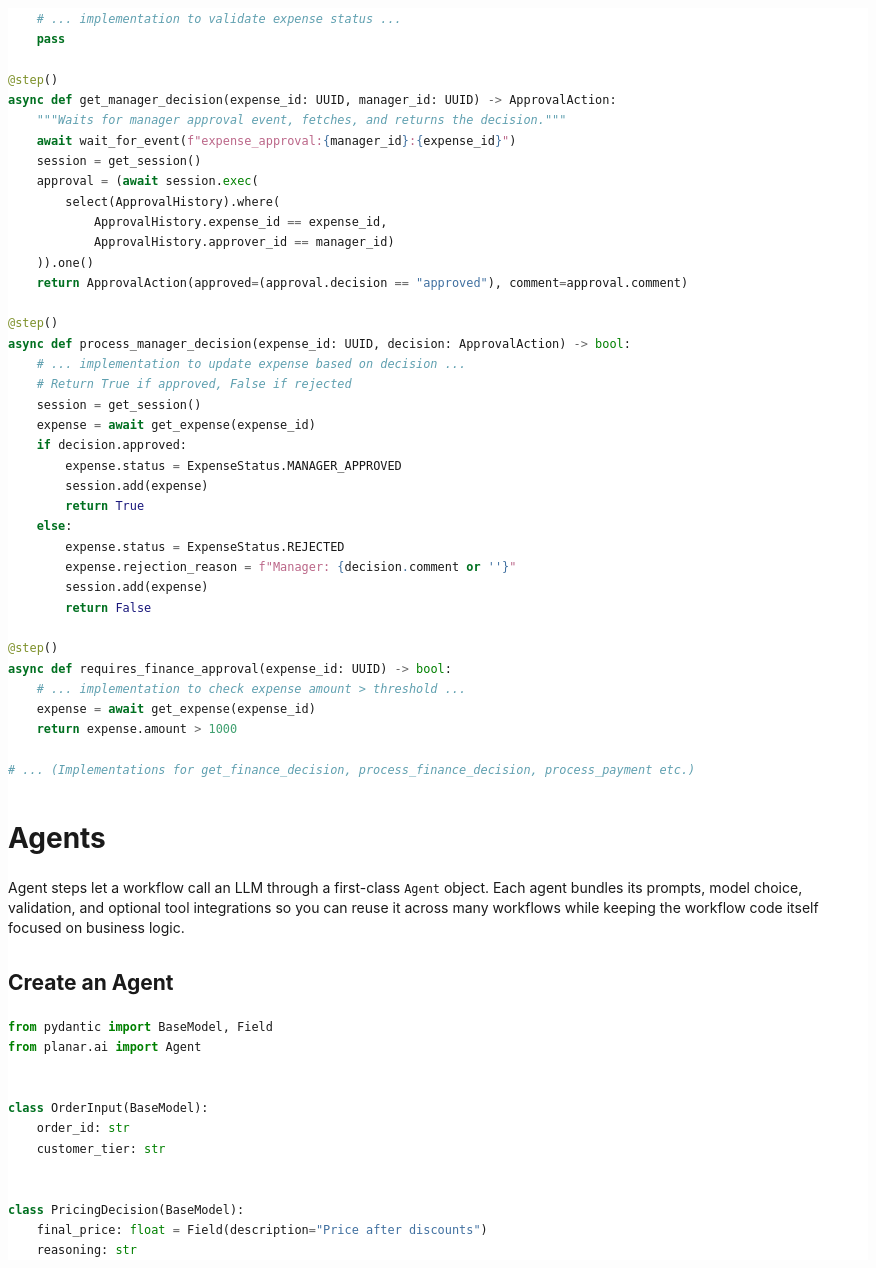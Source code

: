 ```python
    # ... implementation to validate expense status ...
    pass

@step()
async def get_manager_decision(expense_id: UUID, manager_id: UUID) -> ApprovalAction:
    """Waits for manager approval event, fetches, and returns the decision."""
    await wait_for_event(f"expense_approval:{manager_id}:{expense_id}")
    session = get_session()
    approval = (await session.exec(
        select(ApprovalHistory).where(
            ApprovalHistory.expense_id == expense_id,
            ApprovalHistory.approver_id == manager_id)
    )).one()
    return ApprovalAction(approved=(approval.decision == "approved"), comment=approval.comment)

@step()
async def process_manager_decision(expense_id: UUID, decision: ApprovalAction) -> bool:
    # ... implementation to update expense based on decision ...
    # Return True if approved, False if rejected
    session = get_session()
    expense = await get_expense(expense_id)
    if decision.approved:
        expense.status = ExpenseStatus.MANAGER_APPROVED
        session.add(expense)
        return True
    else:
        expense.status = ExpenseStatus.REJECTED
        expense.rejection_reason = f"Manager: {decision.comment or ''}"
        session.add(expense)
        return False

@step()
async def requires_finance_approval(expense_id: UUID) -> bool:
    # ... implementation to check expense amount > threshold ...
    expense = await get_expense(expense_id)
    return expense.amount > 1000

# ... (Implementations for get_finance_decision, process_finance_decision, process_payment etc.)
```

# Agents

Agent steps let a workflow call an LLM through a first-class `Agent` object. Each agent bundles its prompts, model choice, validation, and optional tool integrations so you can reuse it across many workflows while keeping the workflow code itself focused on business logic.

## Create an Agent

```python
from pydantic import BaseModel, Field
from planar.ai import Agent


class OrderInput(BaseModel):
    order_id: str
    customer_tier: str


class PricingDecision(BaseModel):
    final_price: float = Field(description="Price after discounts")
    reasoning: str

```